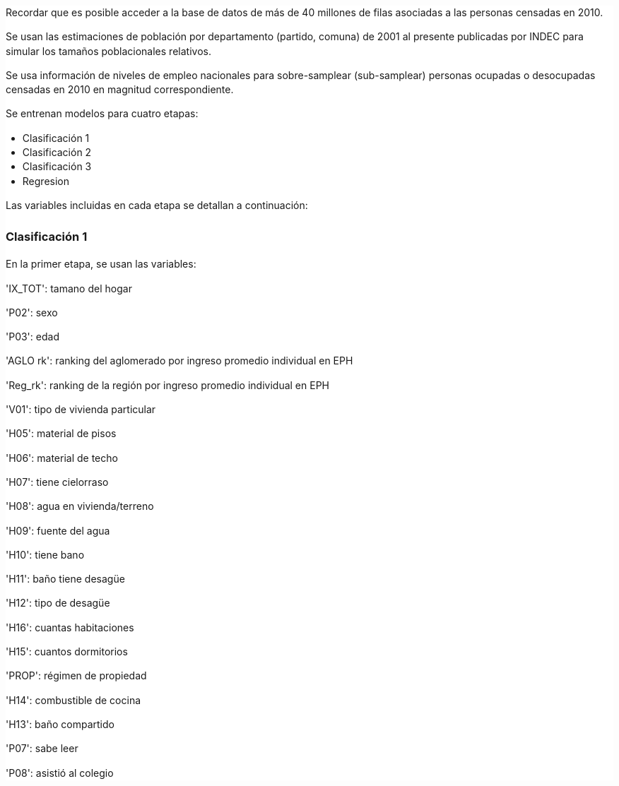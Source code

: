 Recordar que es posible acceder a la base de datos de más de 40 millones de filas asociadas a las personas censadas en 2010. 

Se usan las estimaciones de población por departamento (partido, comuna) de 2001 al presente publicadas por INDEC para simular los tamaños poblacionales relativos.

Se usa información de niveles de empleo nacionales para sobre-samplear (sub-samplear) personas ocupadas o desocupadas censadas en 2010 en magnitud correspondiente.

Se entrenan modelos para cuatro etapas:
- Clasificación 1
- Clasificación 2
- Clasificación 3
- Regresion

Las variables incluidas en cada etapa se detallan a continuación:

### Clasificación 1

En la primer etapa, se usan las variables:

'IX_TOT': tamano del hogar

'P02': sexo

'P03': edad

'AGLO rk': ranking del aglomerado por ingreso promedio individual en EPH

'Reg_rk': ranking de la región por ingreso promedio individual en EPH

'V01': tipo de vivienda particular

'H05': material de pisos

'H06': material de techo

'H07': tiene cielorraso

'H08': agua en vivienda/terreno

'H09': fuente del agua

'H10': tiene bano

'H11': baño tiene desagüe

'H12': tipo de desagüe

'H16': cuantas habitaciones

'H15': cuantos dormitorios

'PROP': régimen de propiedad

'H14': combustible de cocina

'H13': baño compartido

'P07': sabe leer

'P08': asistió al colegio

